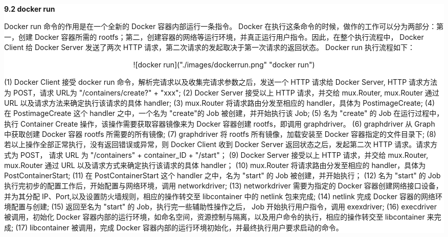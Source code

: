 **9.2 docker run**

Docker run 命令的作用是在一个全新的 Docker 容器内部运行一条指令。 Docker 在执行这条命令的时候，做作的工作可以分为两部分：第一，创建 Docker 容器所需的 rootfs；第二，创建容器的网络等运行环境，并真正运行用户指令。因此，在整个执行流程中， Docker Client 给 Docker Server 发送了两次 HTTP 请求，第二次请求的发起取决于第一次请求的返回状态。 Docker run 执行流程如下：  

<center>
![docker run]("./images/dockerrun.png" "docker run")
</center>  

(1) Docker Client 接受 docker run 命令，解析完请求以及收集完请求参数之后，发送一个 HTTP 请求给 Docker Server, HTTP 请求方法为 POST，请求 URL为 "/containers/create?" + "xxx";
(2) Docker Server 接受以上 HTTP 请求，并交给 mux.Router, mux.Router 通过 URL 以及请求方法来确定执行该请求的具体 handler;
(3) mux.Router 将请求路由分发至相应的 handler，具体为 PostimageCreate;
(4) 在 PostimageCreate 这个 handler 之中，一个名为 "create"的 Job 被创建，并开始执行该 Job;
(5) 名为 "create" 的 Job 在运行过程中， 执行 Container Create 操作，该操作需要获取容器镜像来为 Docker 容器创建 rootfs，即调用 graphdriver。
(6) graphdriver 从 Graph 中获取创建 Docker 容器 rootfs 所需要的所有镜像;
(7) graphdriver 将 rootfs 所有镜像，加载安装至 Docker 容器指定的文件目录下;
(8) 若以上操作全部正常执行，没有返回错误或异常，则 Docker Client 收到 Docker Server 返回状态之后，发起第二次 HTTP 请求。请求方式为 POST， 请求 URL 为 "/containers" + container_ID + "/start"；
(9) Docker Server 接受以上 HTTP 请求，并交给 mux.Router, mux.Router 通过 URL 以及请求方式来确定执行该请求的具体 handler；
(10) mux.Router 将请求路由分发至相应的 handler，具体为 PostContainerStart;
(11) 在 PostContainerStart 这个 handler 之中，名为 "start" 的 Job 被创建，并开始执行；
(12) 名为 "start" 的 Job 执行完初步的配置工作后，开始配置与网络环境，调用 networkdriver;
(13) networkdriver 需要为指定的 Docker 容器创建网络接口设备，并为其分配 IP、Port,以及设置防火墙规则，相应的操作转交至 libcontainer 中的 netlink 包来完成;
(14) netlink 完成 Docker 容器的网络环境配置与创建;
(15) 返回至名为 "start" 的 Job，执行完一些辅助性操作之后， Job 开始执行用户指令，调用 exexdriver;
(16) execdriver 被调用，初始化 Docker 容器内部的运行环境，如命名空间，资源控制与隔离，以及用户命令的执行，相应的操作转交至 libcontainer 来完成;
(17) libcontainer 被调用，完成 Docker 容器内部的运行环境初始化，并最终执行用户要求启动的命令。